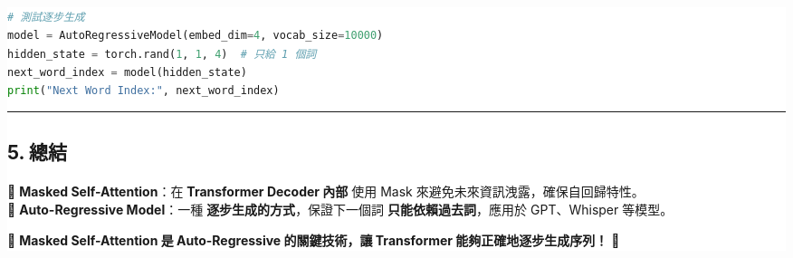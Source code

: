 ```python
# 測試逐步生成
model = AutoRegressiveModel(embed_dim=4, vocab_size=10000)
hidden_state = torch.rand(1, 1, 4)  # 只給 1 個詞
next_word_index = model(hidden_state)
print("Next Word Index:", next_word_index)
```

---

## **5. 總結**

📌 **Masked Self-Attention**：在 **Transformer Decoder 內部** 使用 Mask 來避免未來資訊洩露，確保自回歸特性。  
📌 **Auto-Regressive Model**：一種 **逐步生成的方式**，保證下一個詞 **只能依賴過去詞**，應用於 GPT、Whisper 等模型。

🚀 **Masked Self-Attention 是 Auto-Regressive 的關鍵技術，讓 Transformer 能夠正確地逐步生成序列！** 🎯